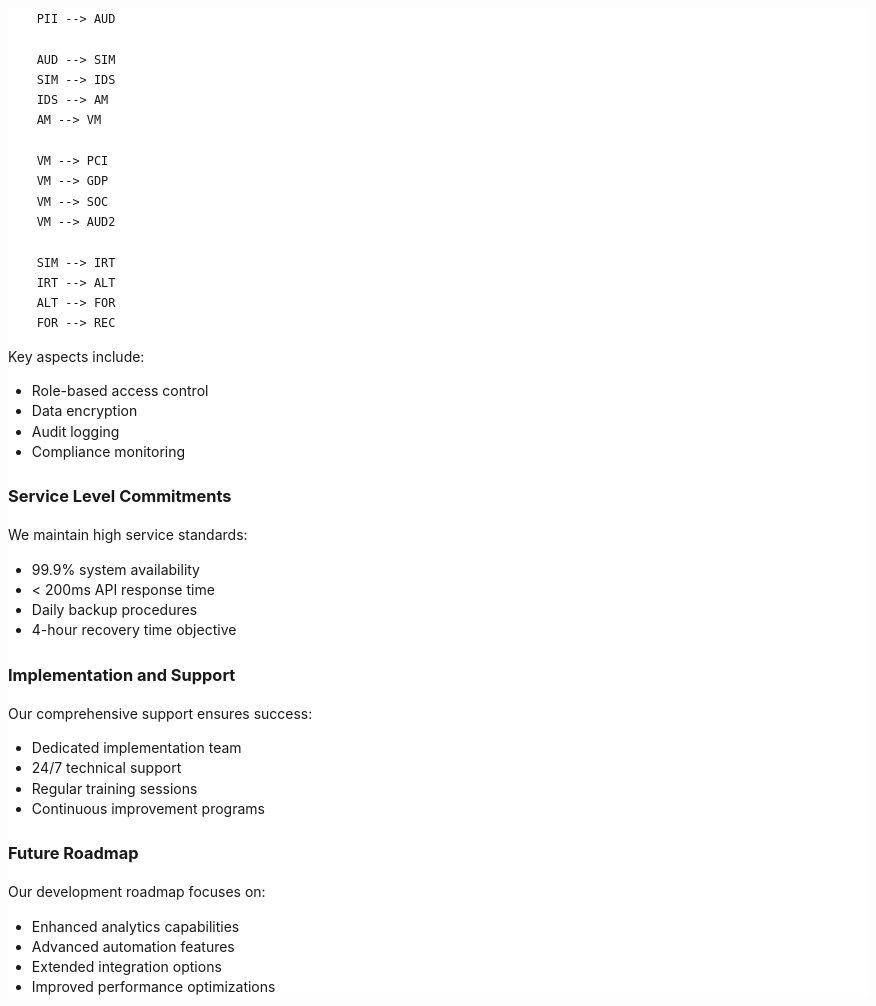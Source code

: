 ```mermaid
    PII --> AUD

    AUD --> SIM
    SIM --> IDS
    IDS --> AM
    AM --> VM

    VM --> PCI
    VM --> GDP
    VM --> SOC
    VM --> AUD2

    SIM --> IRT
    IRT --> ALT
    ALT --> FOR
    FOR --> REC
```

Key aspects include:

- Role-based access control
- Data encryption
- Audit logging
- Compliance monitoring

### Service Level Commitments

We maintain high service standards:

- 99.9% system availability
- < 200ms API response time
- Daily backup procedures
- 4-hour recovery time objective

### Implementation and Support

Our comprehensive support ensures success:

- Dedicated implementation team
- 24/7 technical support
- Regular training sessions
- Continuous improvement programs

### Future Roadmap

Our development roadmap focuses on:

- Enhanced analytics capabilities
- Advanced automation features
- Extended integration options
- Improved performance optimizations
